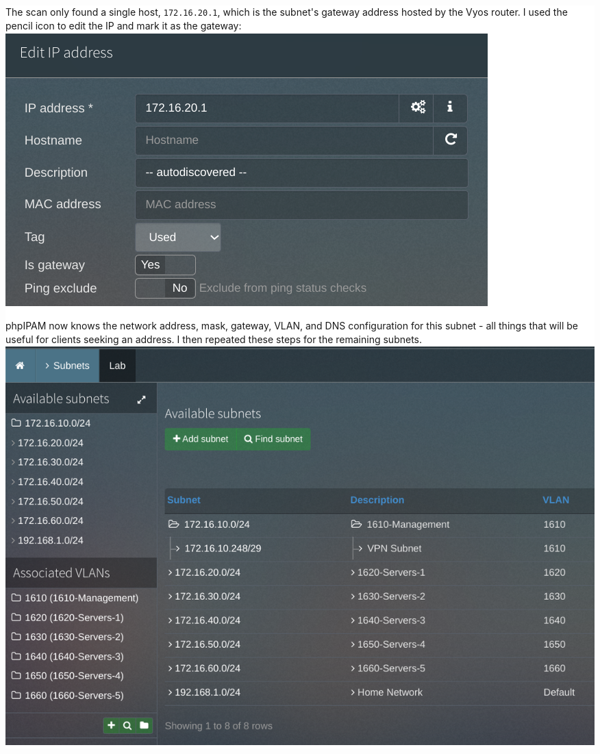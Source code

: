 The scan only found a single host, `172.16.20.1`, which is the subnet's gateway address hosted by the Vyos router. I used the pencil icon to edit the IP and mark it as the gateway:
![Identifying the gateway](2otDJvqRP.png)

phpIPAM now knows the network address, mask, gateway, VLAN, and DNS configuration for this subnet - all things that will be useful for clients seeking an address. I then repeated these steps for the remaining subnets.
![More subnets!](09RIXJc12.png)
